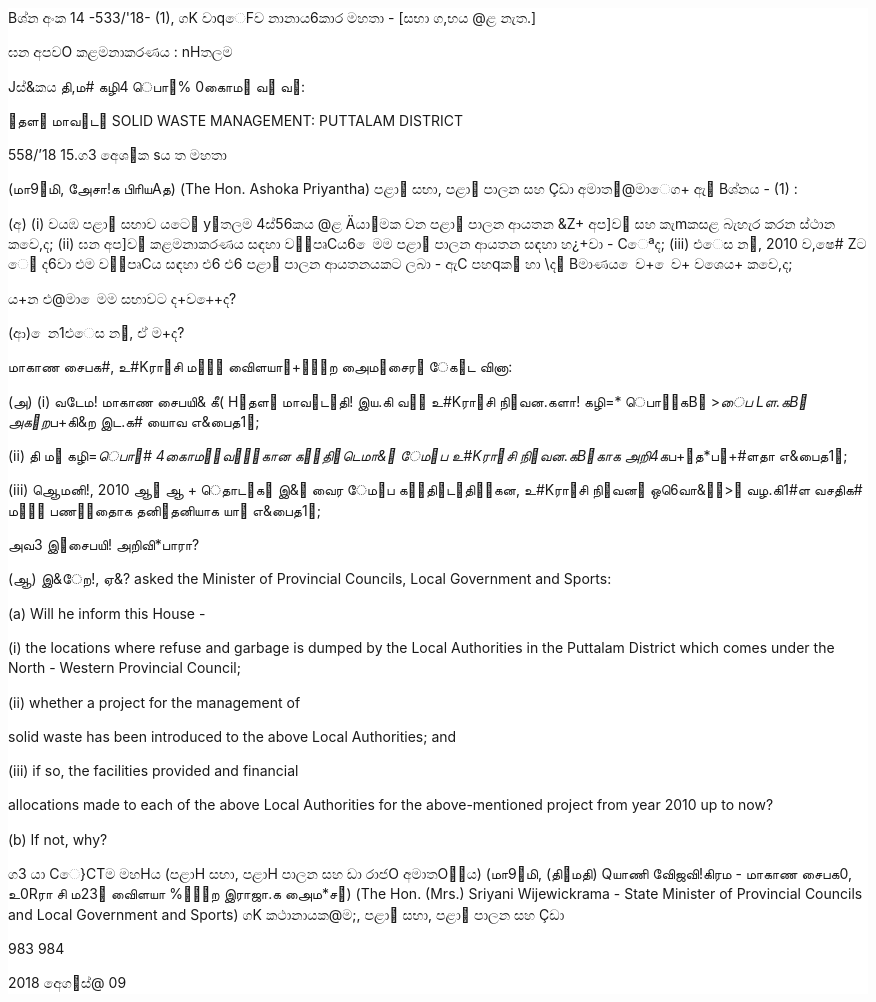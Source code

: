 Bශ්න අංක 14 -533/'18- (1), ගK වාqෙFව නානාය6කාර මහතා - [සභා ග,භය @ළ නැත.]

ඝන අපවO කළමනාකරණය : nHතලම

Jස්&කය தி,ம# கழி4 ெபா% 0காைம வ வ:

தள மாவட SOLID WASTE MANAGEMENT: PUTTALAM DISTRICT

558/’18 15.ග3 අෙශක sය ත මහතා

(மா9மி, அேசா!க பிாியAத) (The Hon. Ashoka Priyantha) පළා සභා, පළා පාලන සහ Çඩා අමාත@මාෙග+ ඇ Bශ්නය - (1) :

(අ) (i) වයඹ පළා සභාව යටෙ yතලම 4ස්56කය @ළ Äයාමක වන පළා පාලන ආයතන &Z+ අප]ව සහ කැmකසළ බැහැර කරන ස්ථාන කවෙ,ද; (ii) ඝන අප]ව කළමනාකරණය සඳහා වාපෘCය6 ෙමම පළා පාලන ආයතන සඳහා හ¿+වා - Cෙªද; (iii) එෙස න, 2010 ව,ෂෙ# Zට ෙ ද6වා එම වාපෘCය සඳහා එ6 එ6 පළා පාලන ආයතනයකට ලබා - ඇC පහqක හා \ද Bමාණය ෙව+ ෙව+ වශෙය+ කවෙ,ද;

ය+න එ@මා ෙමම සභාවට ද+ව+ෙ+ද?

(ආ) ෙන1එෙස න, ඒ ම+ද?

மாகாண சைபக#, உ#Kராசி ம விைளயா+ைற அைமசைர ேகட வினா:

(அ) (i) வடேம! மாகாண சைபயி& கீ( Hதள மாவடதி! இய.கி வ உ#Kராசி நிவன.களா! கழி=* ெபாகB >*ைப Lள.கB அகற*ப+கி&ற இட.க# யாைவ எ&பைத1;

(ii) தி ம கழி=*ெபா# 4காைமவகான கதிடெமா& ேமப உ#Kராசி நிவன.கBகாக அறி4க*ப+த*ப+#ளதா எ&பைத1;

(iii) ஆெமனி!, 2010 ஆ ஆ + ெதாடக இ& வைர ேமப கதிடதிெகன, உ#Kராசி நிவன ஒ6ெவா&> வழ.கி1#ள வசதிக# ம பணெதாைக தனிதனியாக யா எ&பைத1;

அவ3 இசைபயி! அறிவி*பாரா?

(ஆ) இ&ேற!, ஏ&? asked the Minister of Provincial Councils, Local Government and Sports:

(a) Will he inform this House -

(i) the locations where refuse and garbage is dumped by the Local Authorities in the Puttalam District which comes under the North - Western Provincial Council;

(ii) whether a project for the management of

solid waste has been introduced to the above Local Authorities; and

(iii) if so, the facilities provided and financial

allocations made to each of the above Local Authorities for the above-mentioned project from year 2010 up to now?

(b) If not, why?

ග3 යා Cෙ}CTම මහHය (පළාH සභා, පළාH පාලන සහ ඩා රාජO අමාතOය) (மா9மி, (திமதி) Qயாணி விேஜவி!கிரம - மாகாண சைபக0, உ0Rரா சி ம23 விைளயா %ைற இராஜா.க அைம*ச) (The Hon. (Mrs.) Sriyani Wijewickrama - State Minister of Provincial Councils and Local Government and Sports) ගK කථානායක@ම;, පළා සභා, පළා පාලන සහ Çඩා

983 984

2018 අෙගස්@ 09
